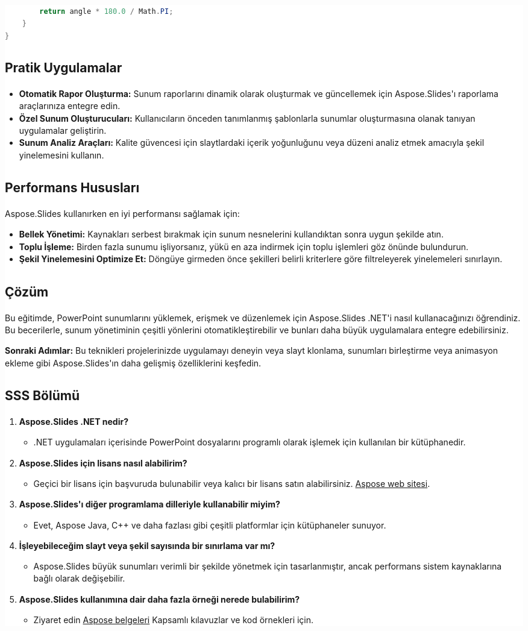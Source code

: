 ```csharp
        return angle * 180.0 / Math.PI;
    }
}
```

## Pratik Uygulamalar

- **Otomatik Rapor Oluşturma:** Sunum raporlarını dinamik olarak oluşturmak ve güncellemek için Aspose.Slides'ı raporlama araçlarınıza entegre edin.
- **Özel Sunum Oluşturucuları:** Kullanıcıların önceden tanımlanmış şablonlarla sunumlar oluşturmasına olanak tanıyan uygulamalar geliştirin.
- **Sunum Analiz Araçları:** Kalite güvencesi için slaytlardaki içerik yoğunluğunu veya düzeni analiz etmek amacıyla şekil yinelemesini kullanın.

## Performans Hususları

Aspose.Slides kullanırken en iyi performansı sağlamak için:

- **Bellek Yönetimi:** Kaynakları serbest bırakmak için sunum nesnelerini kullandıktan sonra uygun şekilde atın.
- **Toplu İşleme:** Birden fazla sunumu işliyorsanız, yükü en aza indirmek için toplu işlemleri göz önünde bulundurun.
- **Şekil Yinelemesini Optimize Et:** Döngüye girmeden önce şekilleri belirli kriterlere göre filtreleyerek yinelemeleri sınırlayın.

## Çözüm

Bu eğitimde, PowerPoint sunumlarını yüklemek, erişmek ve düzenlemek için Aspose.Slides .NET'i nasıl kullanacağınızı öğrendiniz. Bu becerilerle, sunum yönetiminin çeşitli yönlerini otomatikleştirebilir ve bunları daha büyük uygulamalara entegre edebilirsiniz.

**Sonraki Adımlar:** Bu teknikleri projelerinizde uygulamayı deneyin veya slayt klonlama, sunumları birleştirme veya animasyon ekleme gibi Aspose.Slides'ın daha gelişmiş özelliklerini keşfedin.

## SSS Bölümü

1. **Aspose.Slides .NET nedir?**
   - .NET uygulamaları içerisinde PowerPoint dosyalarını programlı olarak işlemek için kullanılan bir kütüphanedir.

2. **Aspose.Slides için lisans nasıl alabilirim?**
   - Geçici bir lisans için başvuruda bulunabilir veya kalıcı bir lisans satın alabilirsiniz. [Aspose web sitesi](https://purchase.aspose.com/buy).

3. **Aspose.Slides'ı diğer programlama dilleriyle kullanabilir miyim?**
   - Evet, Aspose Java, C++ ve daha fazlası gibi çeşitli platformlar için kütüphaneler sunuyor.

4. **İşleyebileceğim slayt veya şekil sayısında bir sınırlama var mı?**
   - Aspose.Slides büyük sunumları verimli bir şekilde yönetmek için tasarlanmıştır, ancak performans sistem kaynaklarına bağlı olarak değişebilir.

5. **Aspose.Slides kullanımına dair daha fazla örneği nerede bulabilirim?**
   - Ziyaret edin [Aspose belgeleri](https://reference.aspose.com/slides/net/) Kapsamlı kılavuzlar ve kod örnekleri için.
